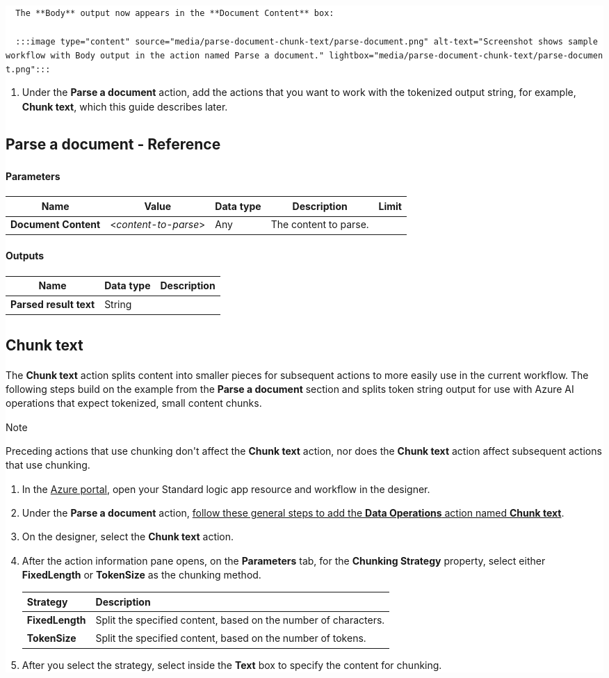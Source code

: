       The **Body** output now appears in the **Document Content** box:

      :::image type="content" source="media/parse-document-chunk-text/parse-document.png" alt-text="Screenshot shows sample workflow with Body output in the action named Parse a document." lightbox="media/parse-document-chunk-text/parse-document.png":::

1. Under the **Parse a document** action, add the actions that you want to work with the tokenized output string, for example, **Chunk text**, which this guide describes later.

## Parse a document - Reference

#### Parameters

| Name | Value | Data type | Description | Limit |
|------|-------|-----------|-------------|-------|
| **Document Content** | <*content-to-parse*> | Any | The content to parse. || 

#### Outputs

| Name | Data type | Description |
|------|-----------|-------------|
| **Parsed result text** | String ||

## Chunk text

The **Chunk text** action splits content into smaller pieces for subsequent actions to more easily use in the current workflow. The following steps build on the example from the **Parse a document** section and splits token string output for use with Azure AI operations that expect tokenized, small content chunks.

> [!NOTE]
>
> Preceding actions that use chunking don't affect the **Chunk text** action, 
> nor does the **Chunk text** action affect subsequent actions that use chunking.

1. In the [Azure portal](https://portal.azure.com), open your Standard logic app resource and workflow in the designer.

1. Under the **Parse a document** action, [follow these general steps to add the **Data Operations** action named **Chunk text**](create-workflow-with-trigger-or-action.md#add-action).

1. On the designer, select the **Chunk text** action.

1. After the action information pane opens, on the **Parameters** tab, for the **Chunking Strategy** property, select either **FixedLength** or **TokenSize** as the chunking method.

   | Strategy | Description |
   |----------|-------------|
   | **FixedLength** | Split the specified content, based on the number of characters. |
   | **TokenSize** | Split the specified content, based on the number of tokens. |

1. After you select the strategy, select inside the **Text** box to specify the content for chunking.
